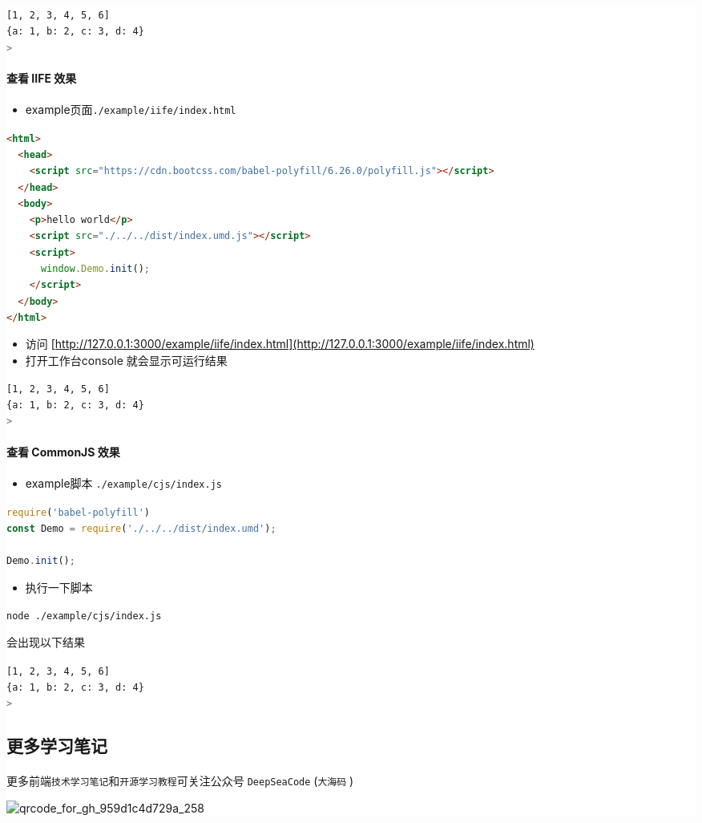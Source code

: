 ```sh
[1, 2, 3, 4, 5, 6]
{a: 1, b: 2, c: 3, d: 4}
>
```

#### 查看 IIFE 效果
- example页面`./example/iife/index.html`

```html
<html>
  <head>
    <script src="https://cdn.bootcss.com/babel-polyfill/6.26.0/polyfill.js"></script>
  </head>
  <body>
    <p>hello world</p> 
    <script src="./../../dist/index.umd.js"></script>
    <script>
      window.Demo.init();
    </script>
  </body>
</html>
```

- 访问 [http://127.0.0.1:3000/example/iife/index.html](http://127.0.0.1:3000/example/iife/index.html)
- 打开工作台console 就会显示可运行结果

```sh
[1, 2, 3, 4, 5, 6]
{a: 1, b: 2, c: 3, d: 4}
>
```
#### 查看 CommonJS 效果
- example脚本 `./example/cjs/index.js`

```js
require('babel-polyfill')
const Demo = require('./../../dist/index.umd');

Demo.init();
```

- 执行一下脚本

```sh
node ./example/cjs/index.js
```
会出现以下结果

```sh
[1, 2, 3, 4, 5, 6]
{a: 1, b: 2, c: 3, d: 4}
>
```




## 更多学习笔记

更多前端`技术学习笔记`和`开源学习教程`可关注公众号 `DeepSeaCode`  (`大海码` ) 

![qrcode_for_gh_959d1c4d729a_258](https://user-images.githubusercontent.com/8216630/43264303-495bf52c-9118-11e8-85cd-4ec6fcc6d066.jpg)
